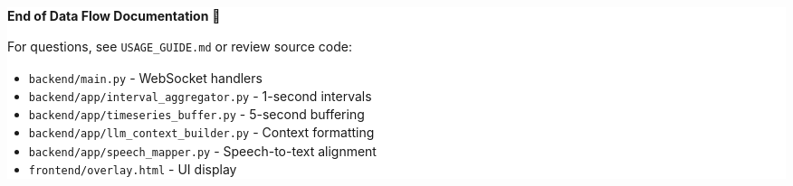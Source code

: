**End of Data Flow Documentation** 🚀

For questions, see `USAGE_GUIDE.md` or review source code:
- `backend/main.py` - WebSocket handlers
- `backend/app/interval_aggregator.py` - 1-second intervals
- `backend/app/timeseries_buffer.py` - 5-second buffering
- `backend/app/llm_context_builder.py` - Context formatting
- `backend/app/speech_mapper.py` - Speech-to-text alignment
- `frontend/overlay.html` - UI display
